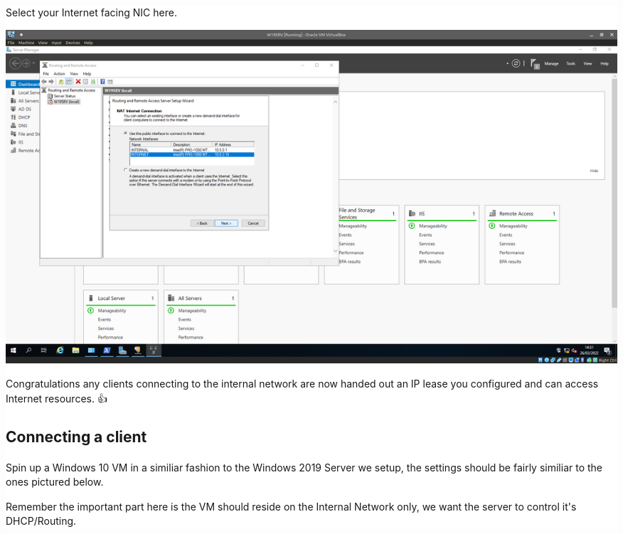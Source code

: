 Select your Internet facing NIC here.

![virtualbox56.png](virtualbox56.png)

Congratulations any clients connecting to the internal network are now handed out an IP lease you configured and can access Internet resources. :thumbsup:

## Connecting a client

Spin up a Windows 10 VM in a similiar fashion to the Windows 2019 Server we setup, the settings should be fairly similiar to the ones pictured below.

Remember the important part here is the VM should reside on the Internal Network only, we want the server to control it's DHCP/Routing.
